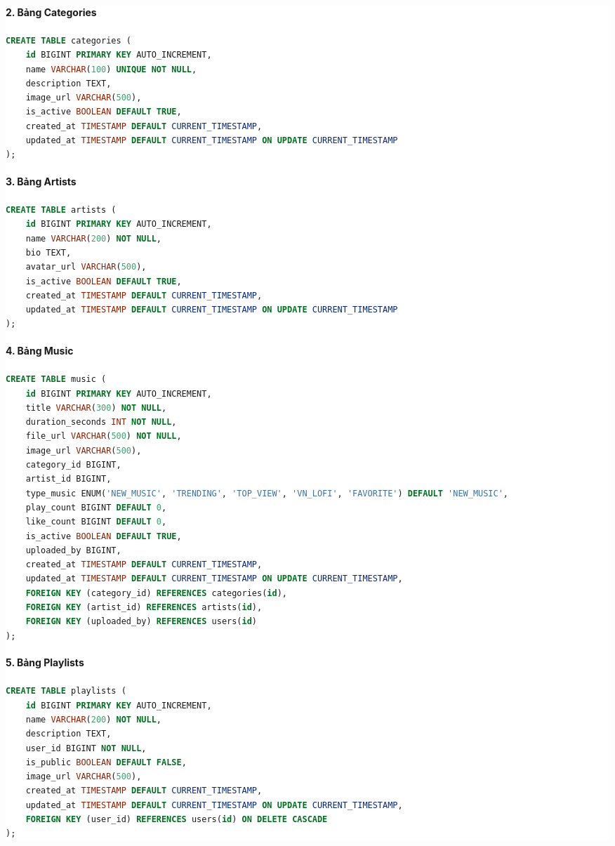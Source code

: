 #### 2. Bảng Categories
```sql
CREATE TABLE categories (
    id BIGINT PRIMARY KEY AUTO_INCREMENT,
    name VARCHAR(100) UNIQUE NOT NULL,
    description TEXT,
    image_url VARCHAR(500),
    is_active BOOLEAN DEFAULT TRUE,
    created_at TIMESTAMP DEFAULT CURRENT_TIMESTAMP,
    updated_at TIMESTAMP DEFAULT CURRENT_TIMESTAMP ON UPDATE CURRENT_TIMESTAMP
);
```

#### 3. Bảng Artists
```sql
CREATE TABLE artists (
    id BIGINT PRIMARY KEY AUTO_INCREMENT,
    name VARCHAR(200) NOT NULL,
    bio TEXT,
    avatar_url VARCHAR(500),
    is_active BOOLEAN DEFAULT TRUE,
    created_at TIMESTAMP DEFAULT CURRENT_TIMESTAMP,
    updated_at TIMESTAMP DEFAULT CURRENT_TIMESTAMP ON UPDATE CURRENT_TIMESTAMP
);
```

#### 4. Bảng Music
```sql
CREATE TABLE music (
    id BIGINT PRIMARY KEY AUTO_INCREMENT,
    title VARCHAR(300) NOT NULL,
    duration_seconds INT NOT NULL,
    file_url VARCHAR(500) NOT NULL,
    image_url VARCHAR(500),
    category_id BIGINT,
    artist_id BIGINT,
    type_music ENUM('NEW_MUSIC', 'TRENDING', 'TOP_VIEW', 'VN_LOFI', 'FAVORITE') DEFAULT 'NEW_MUSIC',
    play_count BIGINT DEFAULT 0,
    like_count BIGINT DEFAULT 0,
    is_active BOOLEAN DEFAULT TRUE,
    uploaded_by BIGINT,
    created_at TIMESTAMP DEFAULT CURRENT_TIMESTAMP,
    updated_at TIMESTAMP DEFAULT CURRENT_TIMESTAMP ON UPDATE CURRENT_TIMESTAMP,
    FOREIGN KEY (category_id) REFERENCES categories(id),
    FOREIGN KEY (artist_id) REFERENCES artists(id),
    FOREIGN KEY (uploaded_by) REFERENCES users(id)
);
```

#### 5. Bảng Playlists
```sql
CREATE TABLE playlists (
    id BIGINT PRIMARY KEY AUTO_INCREMENT,
    name VARCHAR(200) NOT NULL,
    description TEXT,
    user_id BIGINT NOT NULL,
    is_public BOOLEAN DEFAULT FALSE,
    image_url VARCHAR(500),
    created_at TIMESTAMP DEFAULT CURRENT_TIMESTAMP,
    updated_at TIMESTAMP DEFAULT CURRENT_TIMESTAMP ON UPDATE CURRENT_TIMESTAMP,
    FOREIGN KEY (user_id) REFERENCES users(id) ON DELETE CASCADE
);
```
